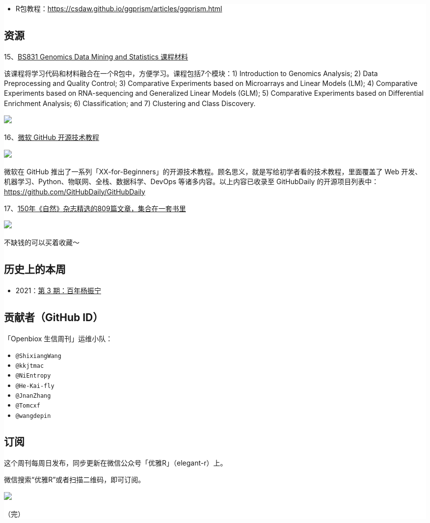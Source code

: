 - R包教程：https://csdaw.github.io/ggprism/articles/ggprism.html

## 资源

15、[BS831 Genomics Data Mining and Statistics
课程材料](https://montilab.github.io/BS831/index.html)

该课程将学习代码和材料融合在一个R包中，方便学习。课程包括7个模块：1) Introduction to Genomics Analysis; 2) Data Preprocessing and Quality Control; 3) Comparative Experiments based on Microarrays and Linear Models (LM); 4) Comparative Experiments based on RNA-sequencing and Generalized Linear Models (GLM); 5) Comparative Experiments based on Differential Enrichment Analysis; 6) Classification; and 7) Clustering and Class Discovery.


![](https://files.mdnice.com/user/4331/69554327-f247-4c3d-bdba-f8f5be27efa1.png)


16、[微软 GitHub 开源技术教程](https://mp.weixin.qq.com/s/rK8U_QR6uSbQYhzQGqohGw)


![](https://files.mdnice.com/user/4331/11b46d78-ef74-4ec7-9ecd-80b81985bb90.png)

微软在 GitHub 推出了一系列「XX-for-Beginners」的开源技术教程。顾名思义，就是写给初学者看的技术教程，里面覆盖了 Web 开发、机器学习、Python、物联网、全栈、数据科学、DevOps 等诸多内容。以上内容已收录至 GitHubDaily 的开源项目列表中：https://github.com/GitHubDaily/GitHubDaily


17、[150年《自然》杂志精选的809篇文章，集合在一套书里](https://mp.weixin.qq.com/s/eBs1c6J2ZFNC55SzXznC0Q)


![](https://files.mdnice.com/user/4331/aa0890f3-6ab3-45ad-81eb-72d4c41a304a.png)

不缺钱的可以买着收藏～


## 历史上的本周

- 2021：[第 3 期：百年杨振宁](https://mp.weixin.qq.com/s/Rik1s8Tz8vGYfSg-xJXH_w)

## 贡献者（GitHub ID）

「Openbiox 生信周刊」运维小队：

- `@ShixiangWang`
- `@kkjtmac`
- `@NiEntropy`
- `@He-Kai-fly`
- `@JnanZhang`
- `@Tomcxf`
- `@wangdepin`

## 订阅

这个周刊每周日发布，同步更新在微信公众号「优雅R」（elegant-r）上。

微信搜索“优雅R”或者扫描二维码，即可订阅。

![](https://cdn.nlark.com/yuque/0/2022/png/471931/1648306398708-897e7ad4-6008-40f8-9200-ddee834b09a7.png)

（完）


